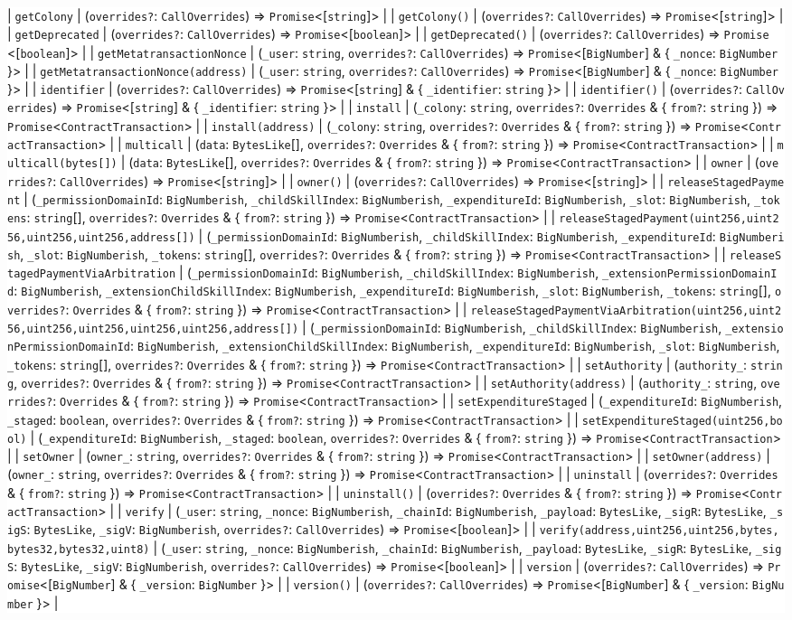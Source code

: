 | `getColony` | (`overrides?`: `CallOverrides`) => `Promise`<[`string`]\> |
| `getColony()` | (`overrides?`: `CallOverrides`) => `Promise`<[`string`]\> |
| `getDeprecated` | (`overrides?`: `CallOverrides`) => `Promise`<[`boolean`]\> |
| `getDeprecated()` | (`overrides?`: `CallOverrides`) => `Promise`<[`boolean`]\> |
| `getMetatransactionNonce` | (`_user`: `string`, `overrides?`: `CallOverrides`) => `Promise`<[`BigNumber`] & { `_nonce`: `BigNumber`  }\> |
| `getMetatransactionNonce(address)` | (`_user`: `string`, `overrides?`: `CallOverrides`) => `Promise`<[`BigNumber`] & { `_nonce`: `BigNumber`  }\> |
| `identifier` | (`overrides?`: `CallOverrides`) => `Promise`<[`string`] & { `_identifier`: `string`  }\> |
| `identifier()` | (`overrides?`: `CallOverrides`) => `Promise`<[`string`] & { `_identifier`: `string`  }\> |
| `install` | (`_colony`: `string`, `overrides?`: `Overrides` & { `from?`: `string`  }) => `Promise`<`ContractTransaction`\> |
| `install(address)` | (`_colony`: `string`, `overrides?`: `Overrides` & { `from?`: `string`  }) => `Promise`<`ContractTransaction`\> |
| `multicall` | (`data`: `BytesLike`[], `overrides?`: `Overrides` & { `from?`: `string`  }) => `Promise`<`ContractTransaction`\> |
| `multicall(bytes[])` | (`data`: `BytesLike`[], `overrides?`: `Overrides` & { `from?`: `string`  }) => `Promise`<`ContractTransaction`\> |
| `owner` | (`overrides?`: `CallOverrides`) => `Promise`<[`string`]\> |
| `owner()` | (`overrides?`: `CallOverrides`) => `Promise`<[`string`]\> |
| `releaseStagedPayment` | (`_permissionDomainId`: `BigNumberish`, `_childSkillIndex`: `BigNumberish`, `_expenditureId`: `BigNumberish`, `_slot`: `BigNumberish`, `_tokens`: `string`[], `overrides?`: `Overrides` & { `from?`: `string`  }) => `Promise`<`ContractTransaction`\> |
| `releaseStagedPayment(uint256,uint256,uint256,uint256,address[])` | (`_permissionDomainId`: `BigNumberish`, `_childSkillIndex`: `BigNumberish`, `_expenditureId`: `BigNumberish`, `_slot`: `BigNumberish`, `_tokens`: `string`[], `overrides?`: `Overrides` & { `from?`: `string`  }) => `Promise`<`ContractTransaction`\> |
| `releaseStagedPaymentViaArbitration` | (`_permissionDomainId`: `BigNumberish`, `_childSkillIndex`: `BigNumberish`, `_extensionPermissionDomainId`: `BigNumberish`, `_extensionChildSkillIndex`: `BigNumberish`, `_expenditureId`: `BigNumberish`, `_slot`: `BigNumberish`, `_tokens`: `string`[], `overrides?`: `Overrides` & { `from?`: `string`  }) => `Promise`<`ContractTransaction`\> |
| `releaseStagedPaymentViaArbitration(uint256,uint256,uint256,uint256,uint256,uint256,address[])` | (`_permissionDomainId`: `BigNumberish`, `_childSkillIndex`: `BigNumberish`, `_extensionPermissionDomainId`: `BigNumberish`, `_extensionChildSkillIndex`: `BigNumberish`, `_expenditureId`: `BigNumberish`, `_slot`: `BigNumberish`, `_tokens`: `string`[], `overrides?`: `Overrides` & { `from?`: `string`  }) => `Promise`<`ContractTransaction`\> |
| `setAuthority` | (`authority_`: `string`, `overrides?`: `Overrides` & { `from?`: `string`  }) => `Promise`<`ContractTransaction`\> |
| `setAuthority(address)` | (`authority_`: `string`, `overrides?`: `Overrides` & { `from?`: `string`  }) => `Promise`<`ContractTransaction`\> |
| `setExpenditureStaged` | (`_expenditureId`: `BigNumberish`, `_staged`: `boolean`, `overrides?`: `Overrides` & { `from?`: `string`  }) => `Promise`<`ContractTransaction`\> |
| `setExpenditureStaged(uint256,bool)` | (`_expenditureId`: `BigNumberish`, `_staged`: `boolean`, `overrides?`: `Overrides` & { `from?`: `string`  }) => `Promise`<`ContractTransaction`\> |
| `setOwner` | (`owner_`: `string`, `overrides?`: `Overrides` & { `from?`: `string`  }) => `Promise`<`ContractTransaction`\> |
| `setOwner(address)` | (`owner_`: `string`, `overrides?`: `Overrides` & { `from?`: `string`  }) => `Promise`<`ContractTransaction`\> |
| `uninstall` | (`overrides?`: `Overrides` & { `from?`: `string`  }) => `Promise`<`ContractTransaction`\> |
| `uninstall()` | (`overrides?`: `Overrides` & { `from?`: `string`  }) => `Promise`<`ContractTransaction`\> |
| `verify` | (`_user`: `string`, `_nonce`: `BigNumberish`, `_chainId`: `BigNumberish`, `_payload`: `BytesLike`, `_sigR`: `BytesLike`, `_sigS`: `BytesLike`, `_sigV`: `BigNumberish`, `overrides?`: `CallOverrides`) => `Promise`<[`boolean`]\> |
| `verify(address,uint256,uint256,bytes,bytes32,bytes32,uint8)` | (`_user`: `string`, `_nonce`: `BigNumberish`, `_chainId`: `BigNumberish`, `_payload`: `BytesLike`, `_sigR`: `BytesLike`, `_sigS`: `BytesLike`, `_sigV`: `BigNumberish`, `overrides?`: `CallOverrides`) => `Promise`<[`boolean`]\> |
| `version` | (`overrides?`: `CallOverrides`) => `Promise`<[`BigNumber`] & { `_version`: `BigNumber`  }\> |
| `version()` | (`overrides?`: `CallOverrides`) => `Promise`<[`BigNumber`] & { `_version`: `BigNumber`  }\> |

